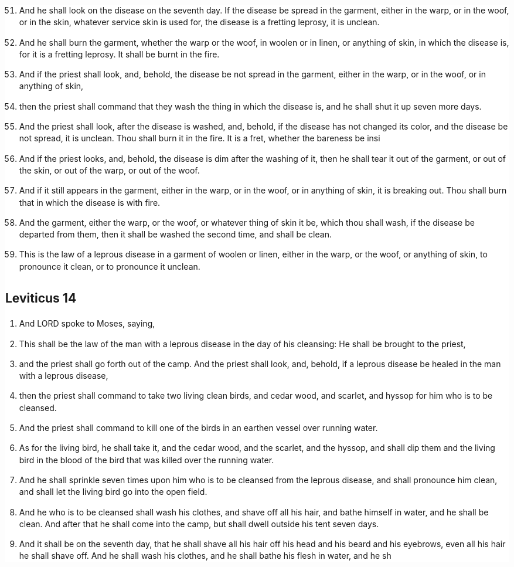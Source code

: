 51. And he shall look on the disease on the seventh day. If the disease be spread in the garment, either in the warp, or in the woof, or in the skin, whatever service skin is used for, the disease is a fretting leprosy, it is unclean.

52. And he shall burn the garment, whether the warp or the woof, in woolen or in linen, or anything of skin, in which the disease is, for it is a fretting leprosy. It shall be burnt in the fire.

53. And if the priest shall look, and, behold, the disease be not spread in the garment, either in the warp, or in the woof, or in anything of skin,

54. then the priest shall command that they wash the thing in which the disease is, and he shall shut it up seven more days.

55. And the priest shall look, after the disease is washed, and, behold, if the disease has not changed its color, and the disease be not spread, it is unclean. Thou shall burn it in the fire. It is a fret, whether the bareness be insi

56. And if the priest looks, and, behold, the disease is dim after the washing of it, then he shall tear it out of the garment, or out of the skin, or out of the warp, or out of the woof.

57. And if it still appears in the garment, either in the warp, or in the woof, or in anything of skin, it is breaking out. Thou shall burn that in which the disease is with fire.

58. And the garment, either the warp, or the woof, or whatever thing of skin it be, which thou shall wash, if the disease be departed from them, then it shall be washed the second time, and shall be clean.

59. This is the law of a leprous disease in a garment of woolen or linen, either in the warp, or the woof, or anything of skin, to pronounce it clean, or to pronounce it unclean.

## Leviticus 14

1. And LORD spoke to Moses, saying,

2. This shall be the law of the man with a leprous disease in the day of his cleansing: He shall be brought to the priest,

3. and the priest shall go forth out of the camp. And the priest shall look, and, behold, if a leprous disease be healed in the man with a leprous disease,

4. then the priest shall command to take two living clean birds, and cedar wood, and scarlet, and hyssop for him who is to be cleansed.

5. And the priest shall command to kill one of the birds in an earthen vessel over running water.

6. As for the living bird, he shall take it, and the cedar wood, and the scarlet, and the hyssop, and shall dip them and the living bird in the blood of the bird that was killed over the running water.

7. And he shall sprinkle seven times upon him who is to be cleansed from the leprous disease, and shall pronounce him clean, and shall let the living bird go into the open field.

8. And he who is to be cleansed shall wash his clothes, and shave off all his hair, and bathe himself in water, and he shall be clean. And after that he shall come into the camp, but shall dwell outside his tent seven days.

9. And it shall be on the seventh day, that he shall shave all his hair off his head and his beard and his eyebrows, even all his hair he shall shave off. And he shall wash his clothes, and he shall bathe his flesh in water, and he sh
